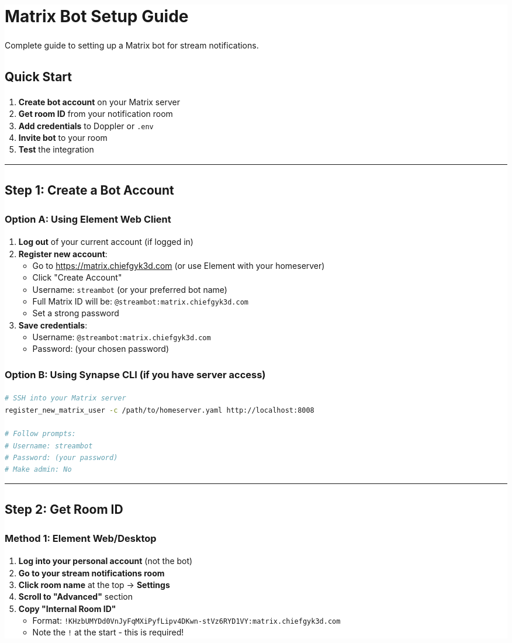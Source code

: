 # Matrix Bot Setup Guide

Complete guide to setting up a Matrix bot for stream notifications.

## Quick Start

1. **Create bot account** on your Matrix server
2. **Get room ID** from your notification room
3. **Add credentials** to Doppler or `.env`
4. **Invite bot** to your room
5. **Test** the integration

---

## Step 1: Create a Bot Account

### Option A: Using Element Web Client

1. **Log out** of your current account (if logged in)
2. **Register new account**:
   - Go to https://matrix.chiefgyk3d.com (or use Element with your homeserver)
   - Click "Create Account"
   - Username: `streambot` (or your preferred bot name)
   - Full Matrix ID will be: `@streambot:matrix.chiefgyk3d.com`
   - Set a strong password
3. **Save credentials**:
   - Username: `@streambot:matrix.chiefgyk3d.com`
   - Password: (your chosen password)

### Option B: Using Synapse CLI (if you have server access)

```bash
# SSH into your Matrix server
register_new_matrix_user -c /path/to/homeserver.yaml http://localhost:8008

# Follow prompts:
# Username: streambot
# Password: (your password)
# Make admin: No
```

---

## Step 2: Get Room ID

### Method 1: Element Web/Desktop

1. **Log into your personal account** (not the bot)
2. **Go to your stream notifications room**
3. **Click room name** at the top → **Settings**
4. **Scroll to "Advanced"** section
5. **Copy "Internal Room ID"**
   - Format: `!KHzbUMYDd0VnJyFqMXiPyfLipv4DKwn-stVz6RYD1VY:matrix.chiefgyk3d.com`
   - Note the `!` at the start - this is required!

